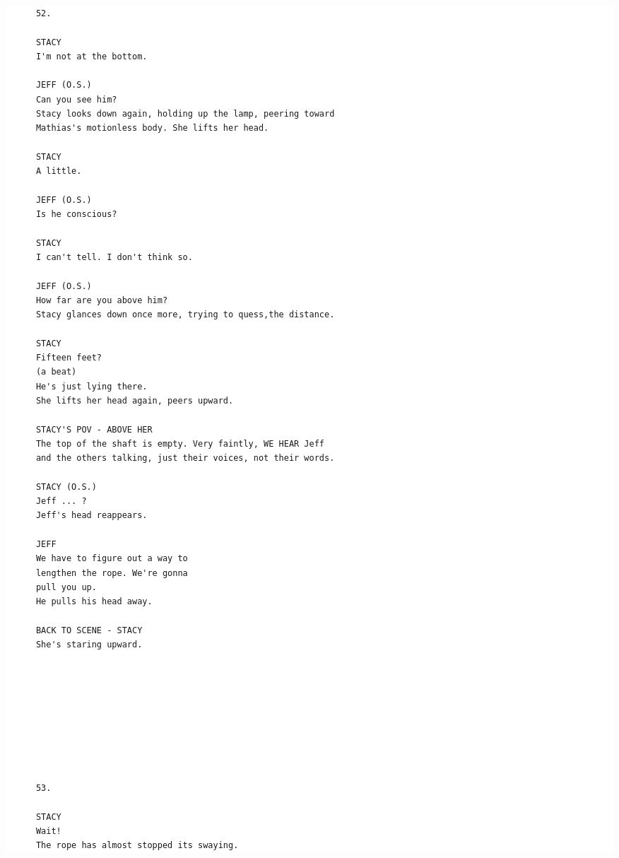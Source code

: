           

          

          52.

          STACY
          I'm not at the bottom.

          JEFF (O.S.)
          Can you see him?
          Stacy looks down again, holding up the lamp, peering toward
          Mathias's motionless body. She lifts her head.

          STACY
          A little.

          JEFF (O.S.)
          Is he conscious?

          STACY
          I can't tell. I don't think so.

          JEFF (O.S.)
          How far are you above him?
          Stacy glances down once more, trying to quess,the distance.

          STACY
          Fifteen feet?
          (a beat)
          He's just lying there.
          She lifts her head again, peers upward.

          STACY'S POV - ABOVE HER
          The top of the shaft is empty. Very faintly, WE HEAR Jeff
          and the others talking, just their voices, not their words.

          STACY (O.S.)
          Jeff ... ?
          Jeff's head reappears.

          JEFF
          We have to figure out a way to
          lengthen the rope. We're gonna
          pull you up.
          He pulls his head away.

          BACK TO SCENE - STACY
          She's staring upward.

          

          

          

          

          53.

          STACY
          Wait!
          The rope has almost stopped its swaying.
